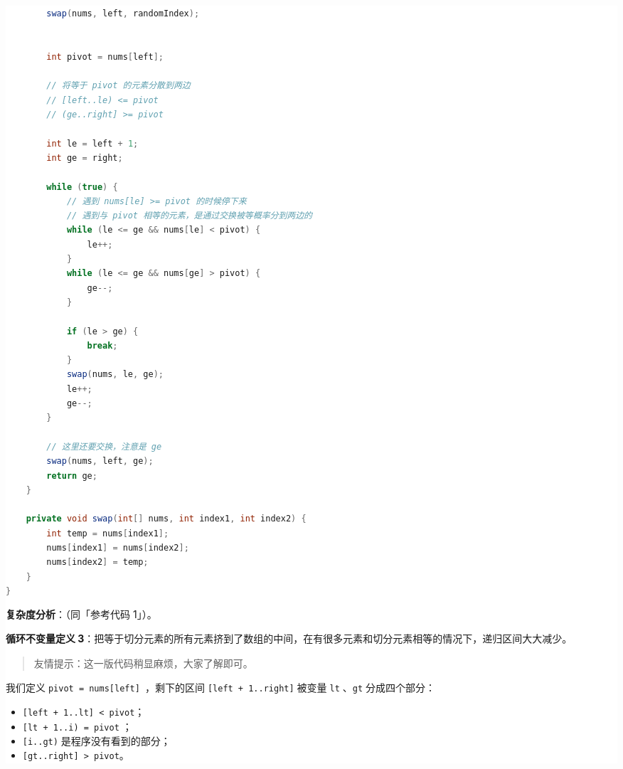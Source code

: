 ```Java []
        swap(nums, left, randomIndex);
        

        int pivot = nums[left];

        // 将等于 pivot 的元素分散到两边
        // [left..le) <= pivot
        // (ge..right] >= pivot

        int le = left + 1;
        int ge = right;

        while (true) {
            // 遇到 nums[le] >= pivot 的时候停下来
            // 遇到与 pivot 相等的元素，是通过交换被等概率分到两边的
            while (le <= ge && nums[le] < pivot) {
                le++;
            }
            while (le <= ge && nums[ge] > pivot) {
                ge--;
            }

            if (le > ge) {
                break;
            }
            swap(nums, le, ge);
            le++;
            ge--;
        }

        // 这里还要交换，注意是 ge
        swap(nums, left, ge);
        return ge;
    }

    private void swap(int[] nums, int index1, int index2) {
        int temp = nums[index1];
        nums[index1] = nums[index2];
        nums[index2] = temp;
    }
}
```

**复杂度分析**：（同「参考代码 1」）。

**循环不变量定义 3**：把等于切分元素的所有元素挤到了数组的中间，在有很多元素和切分元素相等的情况下，递归区间大大减少。

> 友情提示：这一版代码稍显麻烦，大家了解即可。

我们定义 `pivot = nums[left] `，剩下的区间 `[left + 1..right]` 被变量 `lt` 、`gt` 分成四个部分：

+ `[left + 1..lt] < pivot`；
+ `[lt + 1..i) = pivot` ；
+ `[i..gt)` 是程序没有看到的部分；
+ `[gt..right] > pivot`。
